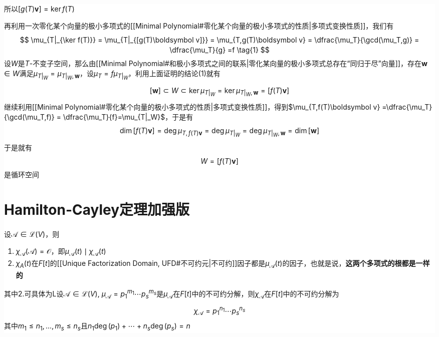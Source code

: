 所以$[g(T)\boldsymbol v] = \ker f(T)$

再利用一次零化某个向量的极小多项式的[[Minimal Polynomial#零化某个向量的极小多项式的性质|多项式变换性质]]，我们有
$$
\mu_{T|_{\ker f(T)}} = \mu_{T|_{[g(T)\boldsymbol v]}} = \mu_{T,g(T)\boldsymbol v}  = \dfrac{\mu_T}{\gcd(\mu_T,g)} = \dfrac{\mu_T}{g} =f \tag{1}
$$
设$W$是$T$-不变子空间，那么由[[Minimal Polynomial#和极小多项式之间的联系|零化某向量的极小多项式总存在“同归于尽”向量]]，存在$\boldsymbol w\in W$满足$\mu_{T|_{W}}=\mu_{T|_{W},\boldsymbol w}$，设$\mu_T = f\mu_{T|_{W}}$，利用上面证明的结论$(1)$就有
$$
[\boldsymbol w] \subset W \subset \ker \mu_{T|_{W}} =\ker \mu_{T|_{W},\boldsymbol w} = [f(T)\boldsymbol v]
$$
继续利用[[Minimal Polynomial#零化某个向量的极小多项式的性质|多项式变换性质]]，得到$\mu_{T,f(T)\boldsymbol v} =\dfrac{\mu_T}{\gcd(\mu_T,f)} = \dfrac{\mu_T}{f}=\mu_{T|_W}$，于是有
$$
\dim [f(T)\boldsymbol v] =  \deg \mu_{T,f(T)\boldsymbol v} = \deg \mu_{T|_W} = \deg \mu_{T|_W,\boldsymbol w} = \dim[\boldsymbol w]
$$
于是就有
$$
W = [f(T)\boldsymbol v]
$$
是循环空间
# Hamilton-Cayley定理加强版
设$\mathcal A \in \mathcal{L}(V)$，则
1. $\chi_\mathcal A(\mathcal A)= \mathcal O$，即$\mu_\mathcal A(t) \mid \chi_\mathcal A(t)$
2. $\chi_A(t)$在$F[t]$的[[Unique Factorization Domain, UFD#不可约元|不可约]]因子都是$\mu_\mathcal A(t)$的因子，也就是说，**这两个多项式的根都是一样的**

其中2.可具体为L设$\mathcal A \in \mathcal{L}(V)$, $\mu_\mathcal A = p_1^{m_1}\cdots p_s^{m_s}$是$\mu_\mathcal A$在$F[t]$中的不可约分解，则$\chi_\mathcal A$在$F[t]$中的不可约分解为
$$\chi_{\mathcal A} = p_1^{n_1}\cdots p_s^{n_s}
$$
其中$m_1\le n_1,\ldots, m_s \le n_s$且$n_1\deg(p_1) + \cdots + n_s\deg(p_s)=n$

